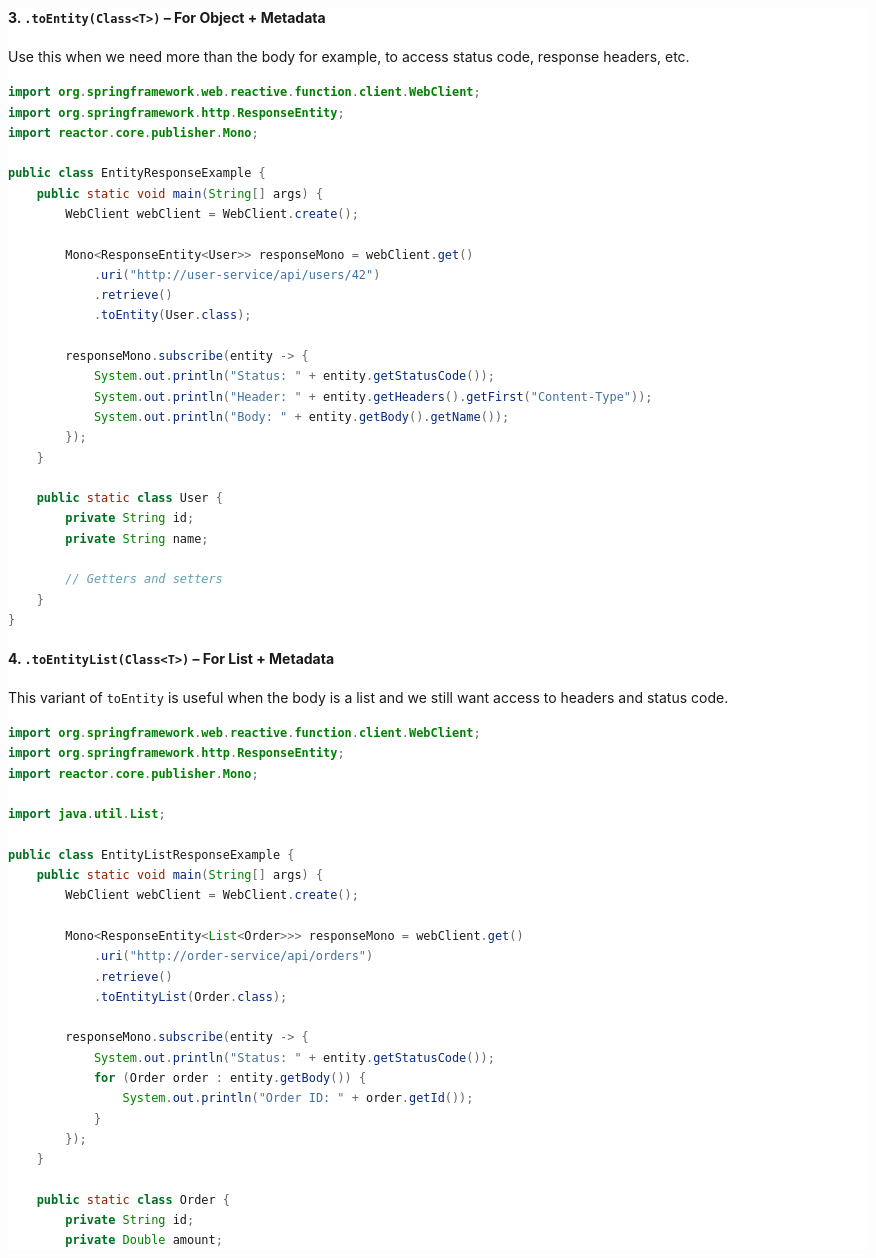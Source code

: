 #### **3. `.toEntity(Class<T>)` – For Object + Metadata**

Use this when we need more than the body for example, to access status code, response headers, etc.

```java
import org.springframework.web.reactive.function.client.WebClient;
import org.springframework.http.ResponseEntity;
import reactor.core.publisher.Mono;

public class EntityResponseExample {
    public static void main(String[] args) {
        WebClient webClient = WebClient.create();

        Mono<ResponseEntity<User>> responseMono = webClient.get()
            .uri("http://user-service/api/users/42")
            .retrieve()
            .toEntity(User.class);

        responseMono.subscribe(entity -> {
            System.out.println("Status: " + entity.getStatusCode());
            System.out.println("Header: " + entity.getHeaders().getFirst("Content-Type"));
            System.out.println("Body: " + entity.getBody().getName());
        });
    }

    public static class User {
        private String id;
        private String name;

        // Getters and setters
    }
}
```

#### **4. `.toEntityList(Class<T>)` – For List + Metadata**

This variant of `toEntity` is useful when the body is a list and we still want access to headers and status code.

```java
import org.springframework.web.reactive.function.client.WebClient;
import org.springframework.http.ResponseEntity;
import reactor.core.publisher.Mono;

import java.util.List;

public class EntityListResponseExample {
    public static void main(String[] args) {
        WebClient webClient = WebClient.create();

        Mono<ResponseEntity<List<Order>>> responseMono = webClient.get()
            .uri("http://order-service/api/orders")
            .retrieve()
            .toEntityList(Order.class);

        responseMono.subscribe(entity -> {
            System.out.println("Status: " + entity.getStatusCode());
            for (Order order : entity.getBody()) {
                System.out.println("Order ID: " + order.getId());
            }
        });
    }

    public static class Order {
        private String id;
        private Double amount;
```